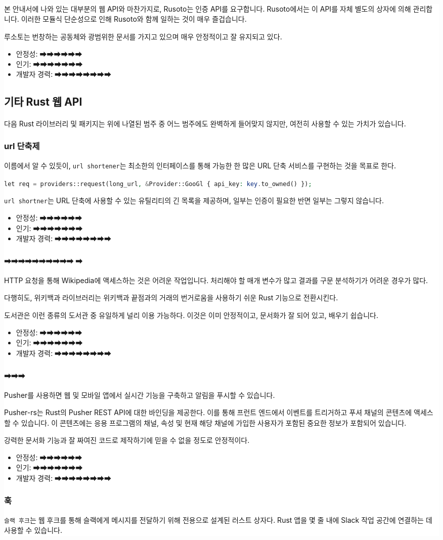 본 안내서에 나와 있는 대부분의 웹 API와 마찬가지로, Rusoto는 인증 API를 요구합니다. Rusoto에서는 이 API를 자체 별도의 상자에 의해 관리합니다. 이러한 모듈식 단순성으로 인해 Rusoto와 함께 일하는 것이 매우 즐겁습니다.

루소토는 번창하는 공동체와 광범위한 문서를 가지고 있으며 매우 안정적이고 잘 유지되고 있다.

- 안정성: ➡➡➡➡➡➡
- 인기: ➡➡➡➡➡➡➡
- 개발자 경력: ➡➡➡➡➡➡➡➡

## 기타 Rust 웹 API

다음 Rust 라이브러리 및 패키지는 위에 나열된 범주 중 어느 범주에도 완벽하게 들어맞지 않지만, 여전히 사용할 수 있는 가치가 있습니다.

### url 단축제

이름에서 알 수 있듯이, `url shortener`는 최소한의 인터페이스를 통해 가능한 한 많은 URL 단축 서비스를 구현하는 것을 목표로 한다.

```php
let req = providers::request(long_url, &Provider::GooGl { api_key: key.to_owned() });
```

`url shortner`는 URL 단축에 사용할 수 있는 유틸리티의 긴 목록을 제공하며, 일부는 인증이 필요한 반면 일부는 그렇지 않습니다.

- 안정성: ➡➡➡➡➡➡
- 인기: ➡➡➡➡➡➡➡
- 개발자 경력: ➡➡➡➡➡➡➡➡

### ➡➡➡➡➡➡➡➡➡➡ ➡

HTTP 요청을 통해 Wikipedia에 액세스하는 것은 어려운 작업입니다. 처리해야 할 매개 변수가 많고 결과를 구문 분석하기가 어려운 경우가 많다.

다행히도, 위키백과 라이브러리는 위키백과 끝점과의 거래의 번거로움을 사용하기 쉬운 Rust 기능으로 전환시킨다.

도서관은 이런 종류의 도서관 중 유일하게 널리 이용 가능하다. 이것은 이미 안정적이고, 문서화가 잘 되어 있고, 배우기 쉽습니다.

- 안정성: ➡➡➡➡➡➡
- 인기: ➡➡➡➡➡➡➡
- 개발자 경력: ➡➡➡➡➡➡➡➡

### ➡➡➡

Pusher를 사용하면 웹 및 모바일 앱에서 실시간 기능을 구축하고 알림을 푸시할 수 있습니다.

Pusher-rs는 Rust의 Pusher REST API에 대한 바인딩을 제공한다. 이를 통해 프런트 엔드에서 이벤트를 트리거하고 푸셔 채널의 콘텐츠에 액세스할 수 있습니다. 이 콘텐츠에는 응용 프로그램의 채널, 속성 및 현재 해당 채널에 가입한 사용자가 포함된 중요한 정보가 포함되어 있습니다.

강력한 문서화 기능과 잘 짜여진 코드로 제작하기에 믿을 수 없을 정도로 안정적이다.

- 안정성: ➡➡➡➡➡➡
- 인기: ➡➡➡➡➡➡➡
- 개발자 경력: ➡➡➡➡➡➡➡➡

### 훅

`슬랙 후크`는 웹 후크를 통해 슬랙에게 메시지를 전달하기 위해 전용으로 설계된 러스트 상자다. Rust 앱을 몇 줄 내에 Slack 작업 공간에 연결하는 데 사용할 수 있습니다.

